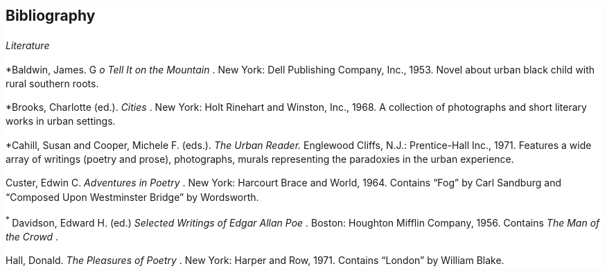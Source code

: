 <h2>
Bibliography
</h2>
<p>
<i>
Literature
</i>
</p>
<p>
*Baldwin, James. G
<i>
o Tell It on the Mountain
</i>
. New York: Dell Publishing Company, Inc., 1953. Novel about urban black child with rural southern roots.
</p>
<p>
*Brooks, Charlotte (ed.).
<i>
Cities
</i>
. New York: Holt Rinehart and Winston, Inc., 1968. A collection of photographs and short literary works in urban settings.
</p>
<p>
*Cahill, Susan and Cooper, Michele F. (eds.).
<i>
The Urban
</i>
<i>
Reader.
</i>
Englewood Cliffs, N.J.: Prentice-Hall Inc., 1971. Features a wide array of writings (poetry and prose), photographs, murals representing the paradoxies in the urban experience.
</p>
<p>
Custer, Edwin C.
<i>
Adventures in Poetry
</i>
. New York: Harcourt Brace and World, 1964. Contains “Fog” by Carl Sandburg and “Composed Upon Westminster Bridge” by Wordsworth.
</p>
<p>
<sup>
*
</sup>
Davidson, Edward H. (ed.)
<i>
Selected Writings of Edgar Allan Poe
</i>
. Boston: Houghton Mifflin Company, 1956. Contains
<i>
The Man of the Crowd
</i>
.
</p>
<p>
Hall, Donald.
<i>
The Pleasures of Poetry
</i>
. New York: Harper and Row, 1971. Contains “London” by William Blake.
</p>